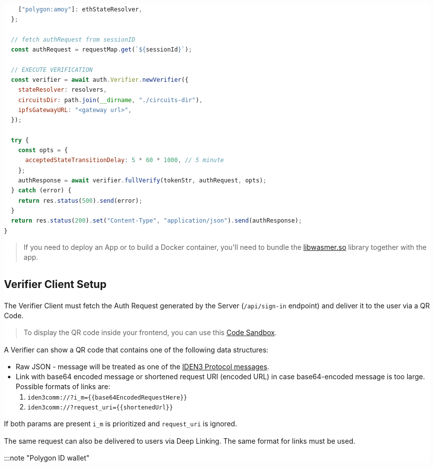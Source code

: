 ```js
    ["polygon:amoy"]: ethStateResolver,
  };

  // fetch authRequest from sessionID
  const authRequest = requestMap.get(`${sessionId}`);

  // EXECUTE VERIFICATION
  const verifier = await auth.Verifier.newVerifier({
    stateResolver: resolvers,
    circuitsDir: path.join(__dirname, "./circuits-dir"),
    ipfsGatewayURL: "<gateway url>",
  });

  try {
    const opts = {
      acceptedStateTransitionDelay: 5 * 60 * 1000, // 5 minute
    };
    authResponse = await verifier.fullVerify(tokenStr, authRequest, opts);
  } catch (error) {
    return res.status(500).send(error);
  }
  return res.status(200).set("Content-Type", "application/json").send(authResponse);
}
```

</TabItem>
</Tabs>

> If you need to deploy an App or to build a Docker container, you'll need to bundle the [libwasmer.so](https://github.com/iden3/go-rapidsnark/tree/main/witness) library together with the app.

## Verifier Client Setup

The Verifier Client must fetch the Auth Request generated by the Server (`/api/sign-in` endpoint) and deliver it to the user via a QR Code.

> To display the QR code inside your frontend, you can use this [Code Sandbox](https://codesandbox.io/s/yp1pmpjo4z?file=/index.js).

A Verifier can show a QR code that contains one of the following data structures:

- Raw JSON - message will be treated as one of the [IDEN3 Protocol messages](https://iden3-communication.io/credentials/overview/).
- Link with base64 encoded message or shortened request URI (encoded URL) in case base64-encoded message is too large. Possible formats of links are:
  1. `iden3comm://?i_m={{base64EncodedRequestHere}}`
  2. `iden3comm://?request_uri={{shortenedUrl}}`

If both params are present `i_m` is prioritized and `request_uri` is ignored.

The same request can also be delivered to users via Deep Linking. The same format for links must be used.

:::note "Polygon ID wallet"
